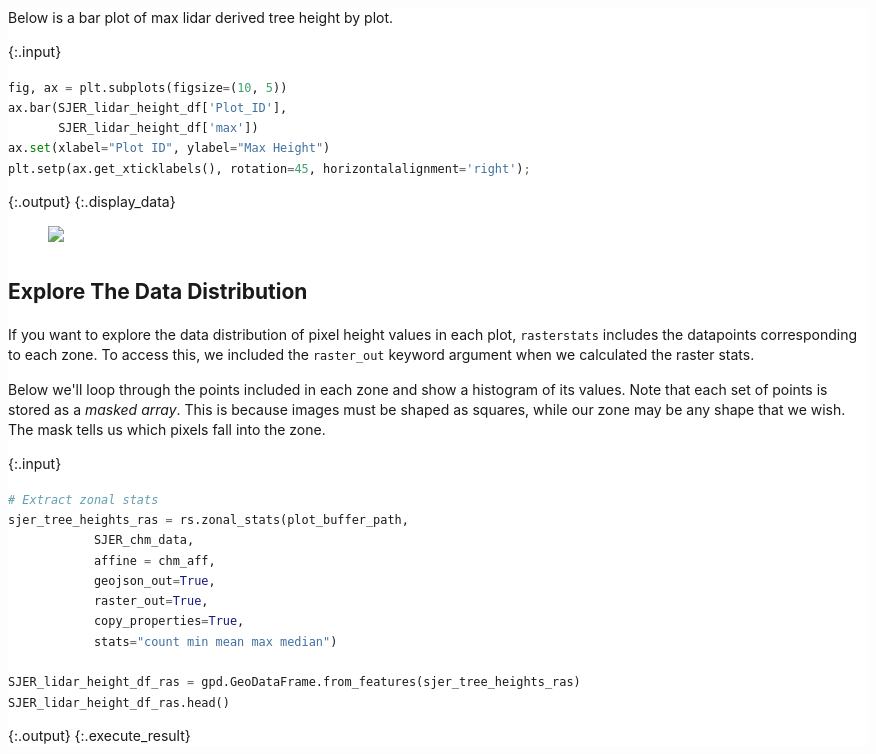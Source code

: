 



Below is a bar plot of max lidar derived tree height by plot.

{:.input}
```python
fig, ax = plt.subplots(figsize=(10, 5))
ax.bar(SJER_lidar_height_df['Plot_ID'],
       SJER_lidar_height_df['max'])
ax.set(xlabel="Plot ID", ylabel="Max Height")
plt.setp(ax.get_xticklabels(), rotation=45, horizontalalignment='right');
```

{:.output}
{:.display_data}

<figure>

<img src = "{{ site.url }}//images/courses/earth-analytics-python/05-raster-vector-extract-data/in-class/2016-12-06-uncertainty02-extract-raster-values_28_0.png">

</figure>




## Explore The Data Distribution

If you want to explore the data distribution of pixel height values in each plot,
`rasterstats` includes the datapoints corresponding to each zone. To access
this, we included the `raster_out` keyword argument when we calculated the
raster stats.

Below we'll loop through the points included in each zone and show a histogram
of its values. Note that each set of points is stored as a _masked array_. This
is because images must be shaped as squares, while our zone may be any
shape that we wish. The mask tells us which pixels fall into the zone.


{:.input}
```python
# Extract zonal stats
sjer_tree_heights_ras = rs.zonal_stats(plot_buffer_path, 
            SJER_chm_data,
            affine = chm_aff,     
            geojson_out=True, 
            raster_out=True,                            
            copy_properties=True,
            stats="count min mean max median")

SJER_lidar_height_df_ras = gpd.GeoDataFrame.from_features(sjer_tree_heights_ras)
SJER_lidar_height_df_ras.head()
```

{:.output}
{:.execute_result}

